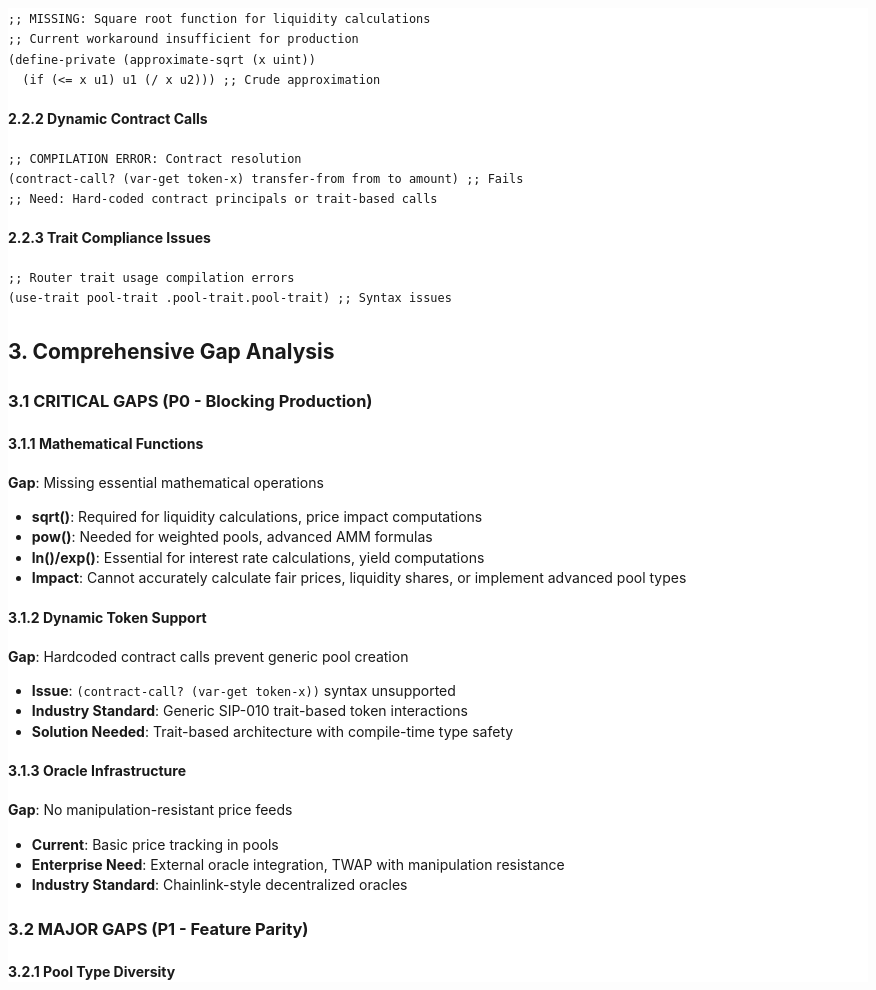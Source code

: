 ```clarity
;; MISSING: Square root function for liquidity calculations
;; Current workaround insufficient for production
(define-private (approximate-sqrt (x uint))
  (if (<= x u1) u1 (/ x u2))) ;; Crude approximation
```

#### 2.2.2 Dynamic Contract Calls

```clarity
;; COMPILATION ERROR: Contract resolution
(contract-call? (var-get token-x) transfer-from from to amount) ;; Fails
;; Need: Hard-coded contract principals or trait-based calls
```

#### 2.2.3 Trait Compliance Issues

```clarity
;; Router trait usage compilation errors
(use-trait pool-trait .pool-trait.pool-trait) ;; Syntax issues
```

## 3. Comprehensive Gap Analysis

### 3.1 CRITICAL GAPS (P0 - Blocking Production)

#### 3.1.1 Mathematical Functions

**Gap**: Missing essential mathematical operations

- **sqrt()**: Required for liquidity calculations, price impact computations
- **pow()**: Needed for weighted pools, advanced AMM formulas  
- **ln()/exp()**: Essential for interest rate calculations, yield computations
- **Impact**: Cannot accurately calculate fair prices, liquidity shares, or implement advanced pool types

#### 3.1.2 Dynamic Token Support

**Gap**: Hardcoded contract calls prevent generic pool creation

- **Issue**: `(contract-call? (var-get token-x))` syntax unsupported
- **Industry Standard**: Generic SIP-010 trait-based token interactions
- **Solution Needed**: Trait-based architecture with compile-time type safety

#### 3.1.3 Oracle Infrastructure

**Gap**: No manipulation-resistant price feeds

- **Current**: Basic price tracking in pools
- **Enterprise Need**: External oracle integration, TWAP with manipulation resistance
- **Industry Standard**: Chainlink-style decentralized oracles

### 3.2 MAJOR GAPS (P1 - Feature Parity)

#### 3.2.1 Pool Type Diversity
